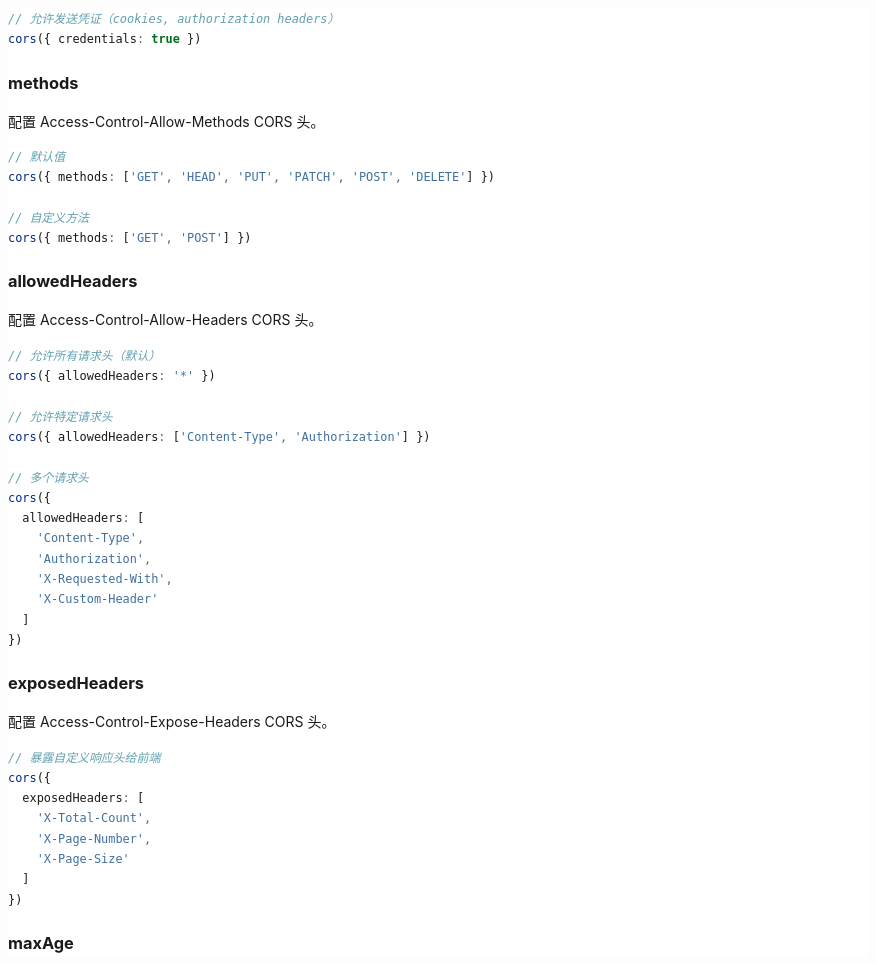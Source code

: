```typescript
// 允许发送凭证（cookies, authorization headers）
cors({ credentials: true })
```

### methods

配置 Access-Control-Allow-Methods CORS 头。

```typescript
// 默认值
cors({ methods: ['GET', 'HEAD', 'PUT', 'PATCH', 'POST', 'DELETE'] })

// 自定义方法
cors({ methods: ['GET', 'POST'] })
```

### allowedHeaders

配置 Access-Control-Allow-Headers CORS 头。

```typescript
// 允许所有请求头（默认）
cors({ allowedHeaders: '*' })

// 允许特定请求头
cors({ allowedHeaders: ['Content-Type', 'Authorization'] })

// 多个请求头
cors({ 
  allowedHeaders: [
    'Content-Type',
    'Authorization', 
    'X-Requested-With',
    'X-Custom-Header'
  ]
})
```

### exposedHeaders

配置 Access-Control-Expose-Headers CORS 头。

```typescript
// 暴露自定义响应头给前端
cors({ 
  exposedHeaders: [
    'X-Total-Count',
    'X-Page-Number',
    'X-Page-Size'
  ]
})
```

### maxAge
